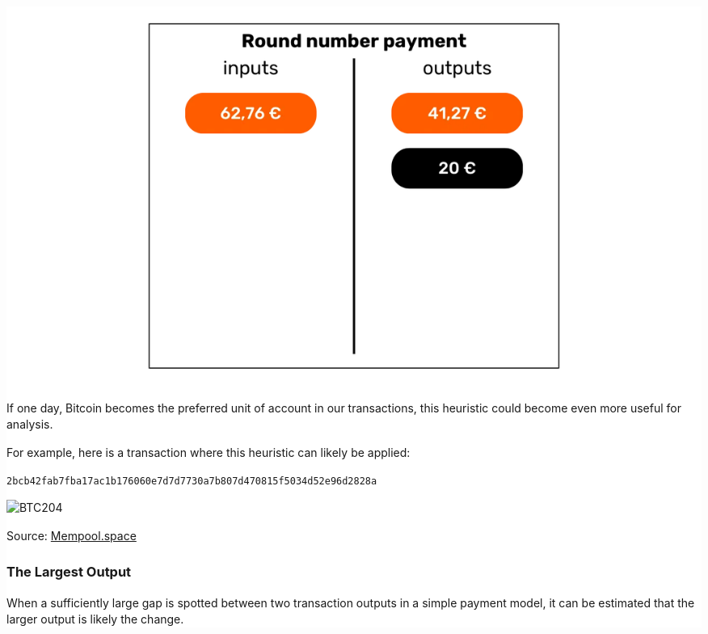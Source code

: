 ![BTC204](assets/en/33/07.webp)

If one day, Bitcoin becomes the preferred unit of account in our transactions, this heuristic could become even more useful for analysis.

For example, here is a transaction where this heuristic can likely be applied:

```plaintext
2bcb42fab7fba17ac1b176060e7d7d7730a7b807d470815f5034d52e96d2828a
```

![BTC204](assets/notext/33/08.webp)

Source: [Mempool.space](https://mempool.space/tx/2bcb42fab7fba17ac1b176060e7d7d7730a7b807d470815f5034d52e96d2828a)

### The Largest Output

When a sufficiently large gap is spotted between two transaction outputs in a simple payment model, it can be estimated that the larger output is likely the change.

